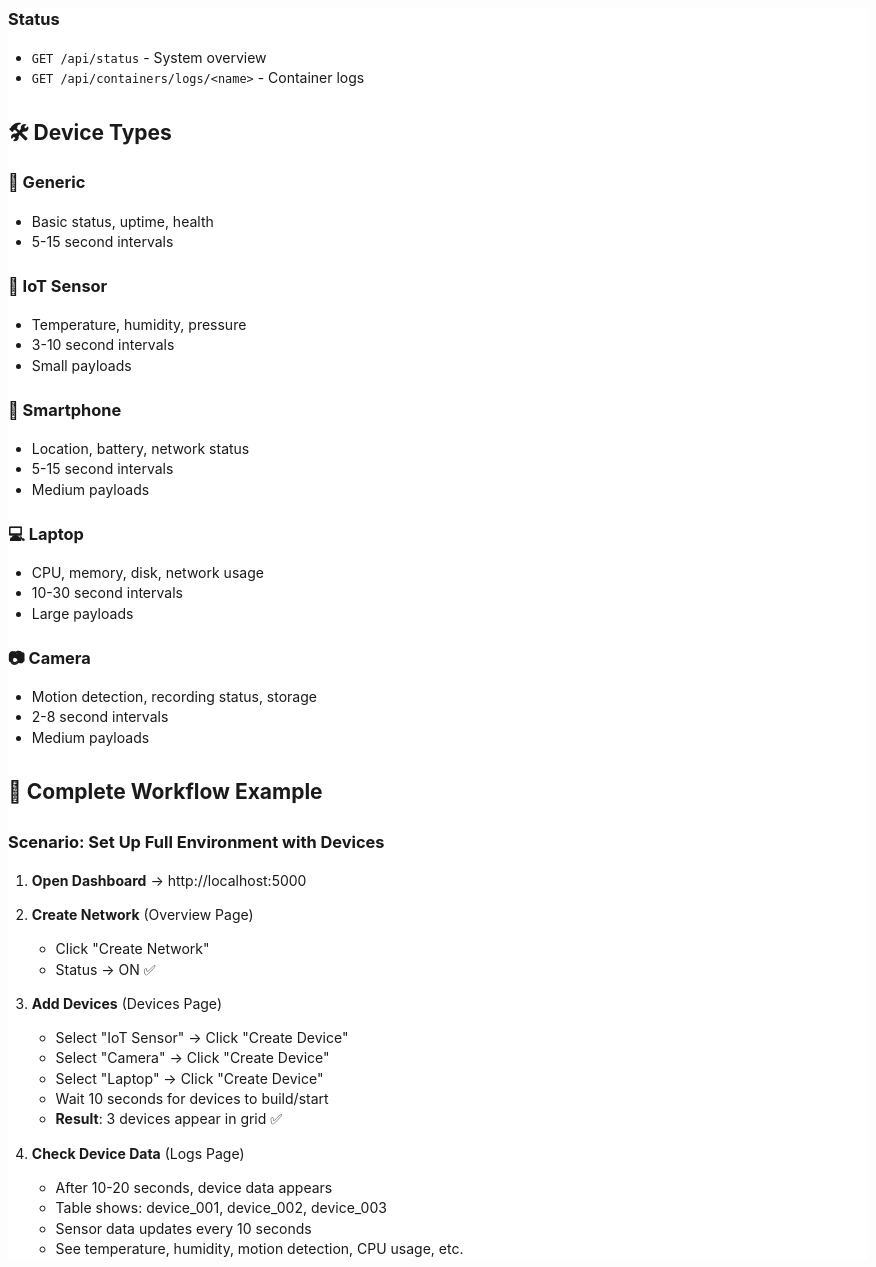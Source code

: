 ### Status
- `GET /api/status` - System overview
- `GET /api/containers/logs/<name>` - Container logs

## 🛠️ Device Types

### 🔧 Generic
- Basic status, uptime, health
- 5-15 second intervals

### 📡 IoT Sensor
- Temperature, humidity, pressure
- 3-10 second intervals
- Small payloads

### 📱 Smartphone  
- Location, battery, network status
- 5-15 second intervals
- Medium payloads

### 💻 Laptop
- CPU, memory, disk, network usage
- 10-30 second intervals
- Large payloads

### 📷 Camera
- Motion detection, recording status, storage
- 2-8 second intervals
- Medium payloads

## 📝 Complete Workflow Example

### Scenario: Set Up Full Environment with Devices

1. **Open Dashboard** → http://localhost:5000

2. **Create Network** (Overview Page)
   - Click "Create Network"
   - Status → ON ✅

3. **Add Devices** (Devices Page)
   - Select "IoT Sensor" → Click "Create Device"
   - Select "Camera" → Click "Create Device"  
   - Select "Laptop" → Click "Create Device"
   - Wait 10 seconds for devices to build/start
   - **Result**: 3 devices appear in grid ✅

4. **Check Device Data** (Logs Page)
   - After 10-20 seconds, device data appears
   - Table shows: device_001, device_002, device_003
   - Sensor data updates every 10 seconds
   - See temperature, humidity, motion detection, CPU usage, etc.
